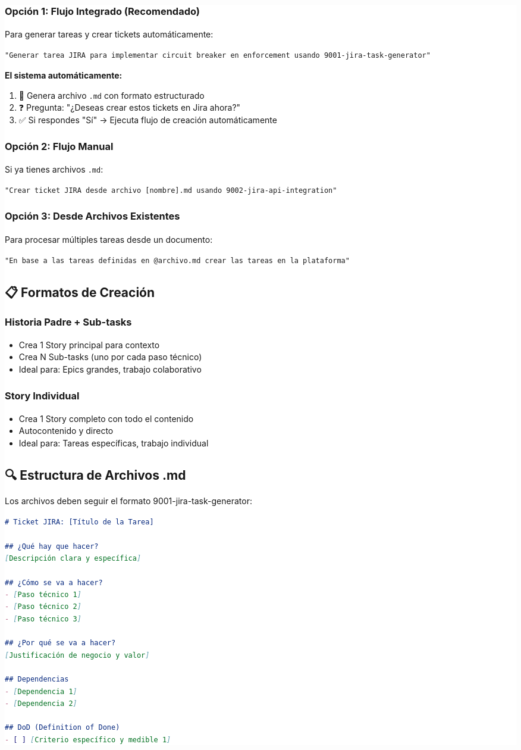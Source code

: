 ### **Opción 1: Flujo Integrado (Recomendado)**

Para generar tareas y crear tickets automáticamente:

```
"Generar tarea JIRA para implementar circuit breaker en enforcement usando 9001-jira-task-generator"
```

**El sistema automáticamente:**
1. 📝 Genera archivo `.md` con formato estructurado
2. ❓ Pregunta: "¿Deseas crear estos tickets en Jira ahora?"
3. ✅ Si respondes "Sí" → Ejecuta flujo de creación automáticamente

### **Opción 2: Flujo Manual**

Si ya tienes archivos `.md`:

```
"Crear ticket JIRA desde archivo [nombre].md usando 9002-jira-api-integration"
```

### **Opción 3: Desde Archivos Existentes**

Para procesar múltiples tareas desde un documento:

```
"En base a las tareas definidas en @archivo.md crear las tareas en la plataforma"
```

## 📋 **Formatos de Creación**

### **Historia Padre + Sub-tasks**
- Crea 1 Story principal para contexto
- Crea N Sub-tasks (uno por cada paso técnico)
- Ideal para: Epics grandes, trabajo colaborativo

### **Story Individual**  
- Crea 1 Story completo con todo el contenido
- Autocontenido y directo
- Ideal para: Tareas específicas, trabajo individual

## 🔍 **Estructura de Archivos .md**

Los archivos deben seguir el formato 9001-jira-task-generator:

```markdown
# Ticket JIRA: [Título de la Tarea]

## ¿Qué hay que hacer?
[Descripción clara y específica]

## ¿Cómo se va a hacer?
- [Paso técnico 1]
- [Paso técnico 2]
- [Paso técnico 3]

## ¿Por qué se va a hacer?
[Justificación de negocio y valor]

## Dependencias
- [Dependencia 1]
- [Dependencia 2]

## DoD (Definition of Done)
- [ ] [Criterio específico y medible 1]
```